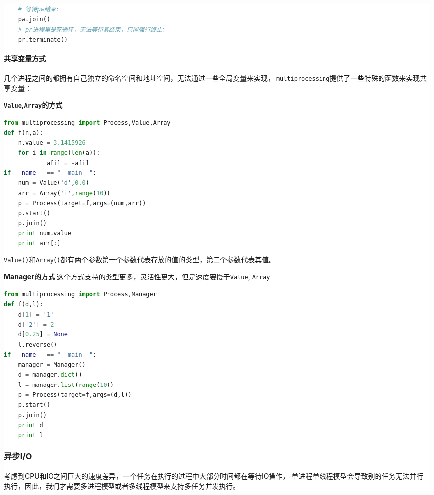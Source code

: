 ``` python
    # 等待pw结束:
    pw.join()
    # pr进程里是死循环，无法等待其结束，只能强行终止:
    pr.terminate()
```

#### 共享变量方式

几个进程之间的都拥有自己独立的命名空间和地址空间，无法通过一些全局变量来实现，
`multiprocessing`提供了一些特殊的函数来实现共享变量：

**`Value`,`Array`的方式**

``` python
from multiprocessing import Process,Value,Array
def f(n,a):
    n.value = 3.1415926
    for i in range(len(a)):
            a[i] = -a[i]
if __name__ == "__main__":
    num = Value('d',0.0)
    arr = Array('i',range(10))
    p = Process(target=f,args=(num,arr))
    p.start()
    p.join()
    print num.value
    print arr[:]
```

`Value()`和`Array()`都有两个参数第一个参数代表存放的值的类型，第二个参数代表其值。

**Manager的方式**
这个方式支持的类型更多，灵活性更大，但是速度要慢于`Value`, `Array`
``` python
from multiprocessing import Process,Manager
def f(d,l):
    d[1] = '1'
    d['2'] = 2
    d[0.25] = None
    l.reverse()
if __name__ == "__main__":
    manager = Manager()
    d = manager.dict()
    l = manager.list(range(10))
    p = Process(target=f,args=(d,l))
    p.start()
    p.join()
    print d
    print l
```

### 异步I/O
考虑到CPU和IO之间巨大的速度差异，一个任务在执行的过程中大部分时间都在等待IO操作，
单进程单线程模型会导致别的任务无法并行执行，因此，我们才需要多进程模型或者多线程模型来支持多任务并发执行。
